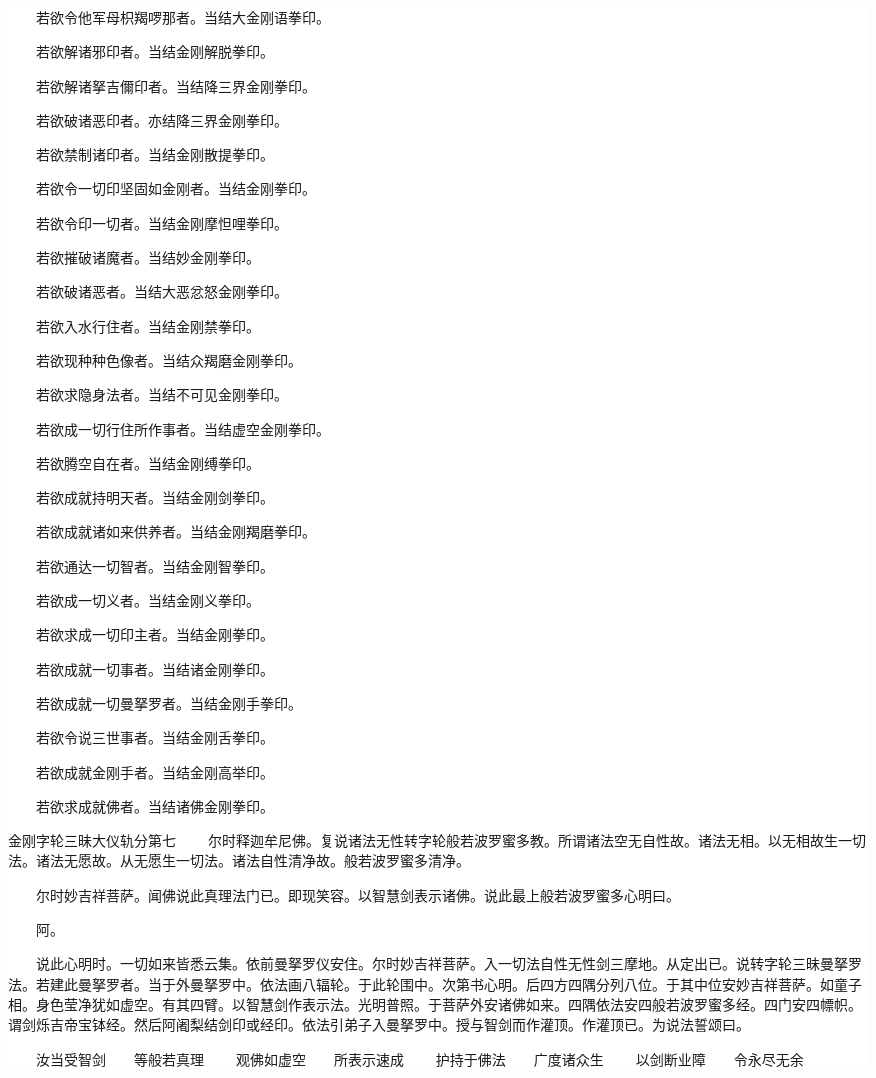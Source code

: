 　　若欲令他军母枳羯啰那者。当结大金刚语拳印。

　　若欲解诸邪印者。当结金刚解脱拳印。

　　若欲解诸拏吉儞印者。当结降三界金刚拳印。

　　若欲破诸恶印者。亦结降三界金刚拳印。

　　若欲禁制诸印者。当结金刚散提拳印。

　　若欲令一切印坚固如金刚者。当结金刚拳印。

　　若欲令印一切者。当结金刚摩怛哩拳印。

　　若欲摧破诸魔者。当结妙金刚拳印。

　　若欲破诸恶者。当结大恶忿怒金刚拳印。

　　若欲入水行住者。当结金刚禁拳印。

　　若欲现种种色像者。当结众羯磨金刚拳印。

　　若欲求隐身法者。当结不可见金刚拳印。

　　若欲成一切行住所作事者。当结虚空金刚拳印。

　　若欲腾空自在者。当结金刚缚拳印。

　　若欲成就持明天者。当结金刚剑拳印。

　　若欲成就诸如来供养者。当结金刚羯磨拳印。

　　若欲通达一切智者。当结金刚智拳印。

　　若欲成一切义者。当结金刚义拳印。

　　若欲求成一切印主者。当结金刚拳印。

　　若欲成就一切事者。当结诸金刚拳印。

　　若欲成就一切曼拏罗者。当结金刚手拳印。

　　若欲令说三世事者。当结金刚舌拳印。

　　若欲成就金刚手者。当结金刚高举印。

　　若欲求成就佛者。当结诸佛金刚拳印。

金刚字轮三昧大仪轨分第七
　　尔时释迦牟尼佛。复说诸法无性转字轮般若波罗蜜多教。所谓诸法空无自性故。诸法无相。以无相故生一切法。诸法无愿故。从无愿生一切法。诸法自性清净故。般若波罗蜜多清净。

　　尔时妙吉祥菩萨。闻佛说此真理法门已。即现笑容。以智慧剑表示诸佛。说此最上般若波罗蜜多心明曰。

　　阿。

　　说此心明时。一切如来皆悉云集。依前曼拏罗仪安住。尔时妙吉祥菩萨。入一切法自性无性剑三摩地。从定出已。说转字轮三昧曼拏罗法。若建此曼拏罗者。当于外曼拏罗中。依法画八辐轮。于此轮围中。次第书心明。后四方四隅分列八位。于其中位安妙吉祥菩萨。如童子相。身色莹净犹如虚空。有其四臂。以智慧剑作表示法。光明普照。于菩萨外安诸佛如来。四隅依法安四般若波罗蜜多经。四门安四幖帜。谓剑烁吉帝宝钵经。然后阿阇梨结剑印或经印。依法引弟子入曼拏罗中。授与智剑而作灌顶。作灌顶已。为说法誓颂曰。

　　汝当受智剑　　等般若真理
　　观佛如虚空　　所表示速成
　　护持于佛法　　广度诸众生
　　以剑断业障　　令永尽无余
